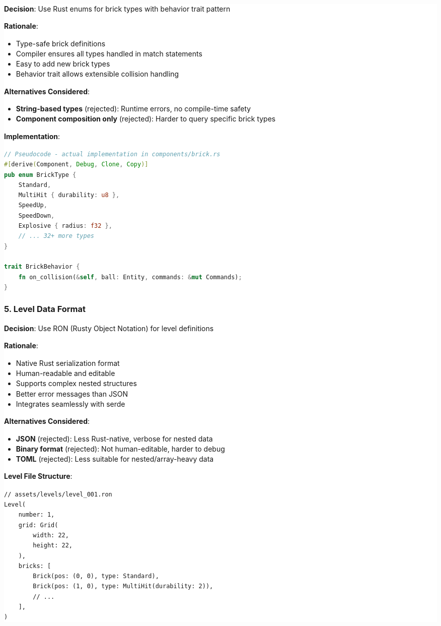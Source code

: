 **Decision**: Use Rust enums for brick types with behavior trait pattern

**Rationale**:

- Type-safe brick definitions
- Compiler ensures all types handled in match statements
- Easy to add new brick types
- Behavior trait allows extensible collision handling

**Alternatives Considered**:

- **String-based types** (rejected): Runtime errors, no compile-time safety
- **Component composition only** (rejected): Harder to query specific brick
  types

**Implementation**:

```rust
// Pseudocode - actual implementation in components/brick.rs
#[derive(Component, Debug, Clone, Copy)]
pub enum BrickType {
    Standard,
    MultiHit { durability: u8 },
    SpeedUp,
    SpeedDown,
    Explosive { radius: f32 },
    // ... 32+ more types
}

trait BrickBehavior {
    fn on_collision(&self, ball: Entity, commands: &mut Commands);
}
```

### 5. Level Data Format

**Decision**: Use RON (Rusty Object Notation) for level definitions

**Rationale**:

- Native Rust serialization format
- Human-readable and editable
- Supports complex nested structures
- Better error messages than JSON
- Integrates seamlessly with serde

**Alternatives Considered**:

- **JSON** (rejected): Less Rust-native, verbose for nested data
- **Binary format** (rejected): Not human-editable, harder to debug
- **TOML** (rejected): Less suitable for nested/array-heavy data

**Level File Structure**:

```ron
// assets/levels/level_001.ron
Level(
    number: 1,
    grid: Grid(
        width: 22,
        height: 22,
    ),
    bricks: [
        Brick(pos: (0, 0), type: Standard),
        Brick(pos: (1, 0), type: MultiHit(durability: 2)),
        // ...
    ],
)
```
